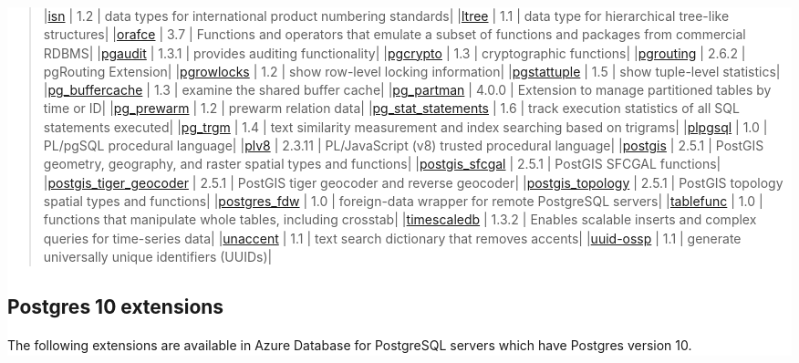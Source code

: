 > |[isn](https://www.postgresql.org/docs/11/isn.html)                          | 1.2             | data types for international product numbering standards|
> |[ltree](https://www.postgresql.org/docs/11/ltree.html)                        | 1.1             | data type for hierarchical tree-like structures|
> |[orafce](https://github.com/orafce/orafce)                       | 3.7             | Functions and operators that emulate a subset of functions and packages from commercial RDBMS|
> |[pgaudit](https://www.pgaudit.org/)                     | 1.3.1             | provides auditing functionality|
> |[pgcrypto](https://www.postgresql.org/docs/11/pgcrypto.html)                     | 1.3             | cryptographic functions|
> |[pgrouting](https://pgrouting.org/)                    | 2.6.2           | pgRouting Extension|
> |[pgrowlocks](https://www.postgresql.org/docs/11/pgrowlocks.html)                   | 1.2             | show row-level locking information|
> |[pgstattuple](https://www.postgresql.org/docs/11/pgstattuple.html)                  | 1.5             | show tuple-level statistics|
> |[pg_buffercache](https://www.postgresql.org/docs/11/pgbuffercache.html)               | 1.3             | examine the shared buffer cache|
> |[pg_partman](https://github.com/pgpartman/pg_partman)                   | 4.0.0           | Extension to manage partitioned tables by time or ID|
> |[pg_prewarm](https://www.postgresql.org/docs/11/pgprewarm.html)                   | 1.2             | prewarm relation data|
> |[pg_stat_statements](https://www.postgresql.org/docs/11/pgstatstatements.html)           | 1.6             | track execution statistics of all SQL statements executed|
> |[pg_trgm](https://www.postgresql.org/docs/11/pgtrgm.html)                      | 1.4             | text similarity measurement and index searching based on trigrams|
> |[plpgsql](https://www.postgresql.org/docs/11/plpgsql.html)                      | 1.0             | PL/pgSQL procedural language|
> |[plv8](https://plv8.github.io/)                         | 2.3.11          | PL/JavaScript (v8) trusted procedural language|
> |[postgis](https://www.postgis.net/)                      | 2.5.1           | PostGIS geometry, geography, and raster spatial types and functions|
> |[postgis_sfcgal](https://www.postgis.net/)               | 2.5.1           | PostGIS SFCGAL functions|
> |[postgis_tiger_geocoder](https://www.postgis.net/)       | 2.5.1           | PostGIS tiger geocoder and reverse geocoder|
> |[postgis_topology](https://postgis.net/docs/Topology.html)             | 2.5.1           | PostGIS topology spatial types and functions|
> |[postgres_fdw](https://www.postgresql.org/docs/11/postgres-fdw.html)                 | 1.0             | foreign-data wrapper for remote PostgreSQL servers|
> |[tablefunc](https://www.postgresql.org/docs/11/tablefunc.html)                    | 1.0             | functions that manipulate whole tables, including crosstab|
> |[timescaledb](https://docs.timescale.com/latest)                    | 1.3.2             | Enables scalable inserts and complex queries for time-series data|
> |[unaccent](https://www.postgresql.org/docs/11/unaccent.html)                     | 1.1             | text search dictionary that removes accents|
> |[uuid-ossp](https://www.postgresql.org/docs/11/uuid-ossp.html)                    | 1.1             | generate universally unique identifiers (UUIDs)|

## Postgres 10 extensions 

The following extensions are available in Azure Database for PostgreSQL servers which have Postgres version 10.
